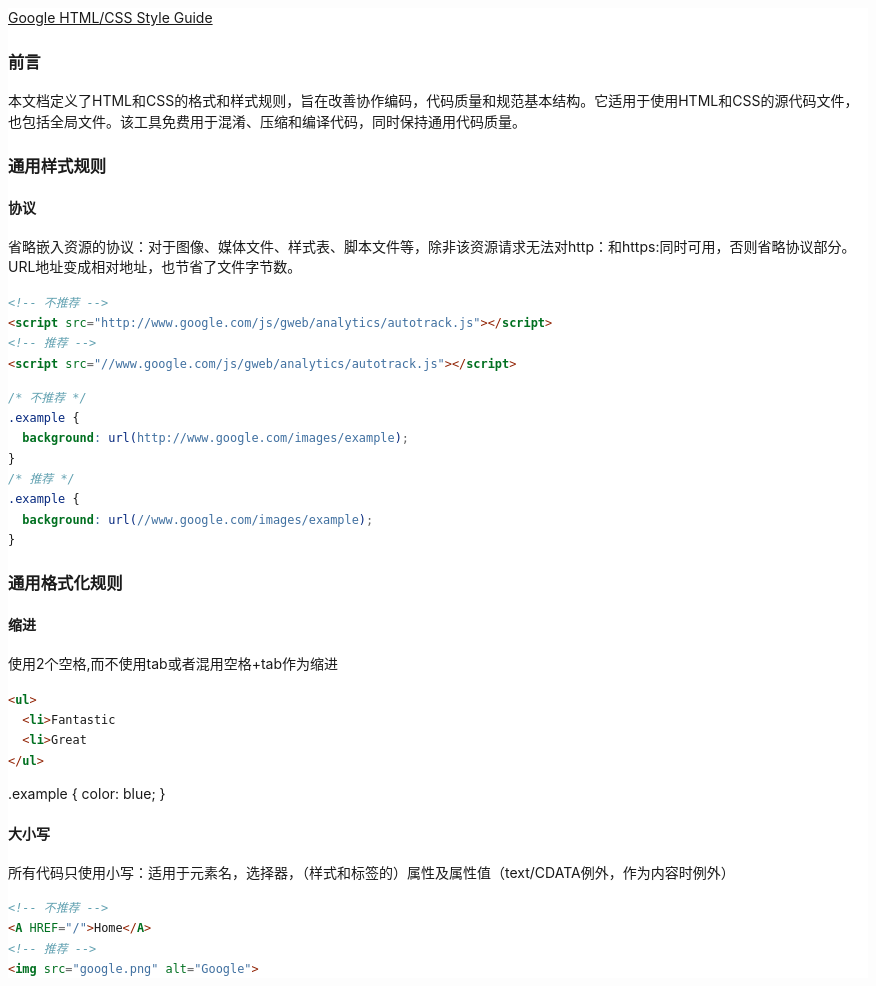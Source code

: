 [Google HTML/CSS Style Guide](http://google-styleguide.googlecode.com/svn/trunk/htmlcssguide.xml)

### 前言

本文档定义了HTML和CSS的格式和样式规则，旨在改善协作编码，代码质量和规范基本结构。它适用于使用HTML和CSS的源代码文件，也包括全局文件。该工具免费用于混淆、压缩和编译代码，同时保持通用代码质量。

### 通用样式规则

#### 协议

省略嵌入资源的协议：对于图像、媒体文件、样式表、脚本文件等，除非该资源请求无法对http：和https:同时可用，否则省略协议部分。URL地址变成相对地址，也节省了文件字节数。

```html
<!-- 不推荐 -->
<script src="http://www.google.com/js/gweb/analytics/autotrack.js"></script>
<!-- 推荐 -->
<script src="//www.google.com/js/gweb/analytics/autotrack.js"></script>
```

```css
/* 不推荐 */
.example {
  background: url(http://www.google.com/images/example);
}
/* 推荐 */
.example {
  background: url(//www.google.com/images/example);
}
```

### 通用格式化规则
#### 缩进

使用2个空格,而不使用tab或者混用空格+tab作为缩进

```html
<ul>
  <li>Fantastic
  <li>Great
</ul>
```

.example {
  color: blue;
}

#### 大小写
所有代码只使用小写：适用于元素名，选择器，（样式和标签的）属性及属性值（text/CDATA例外，作为内容时例外）

```html
<!-- 不推荐 -->
<A HREF="/">Home</A>
<!-- 推荐 -->
<img src="google.png" alt="Google">
```

